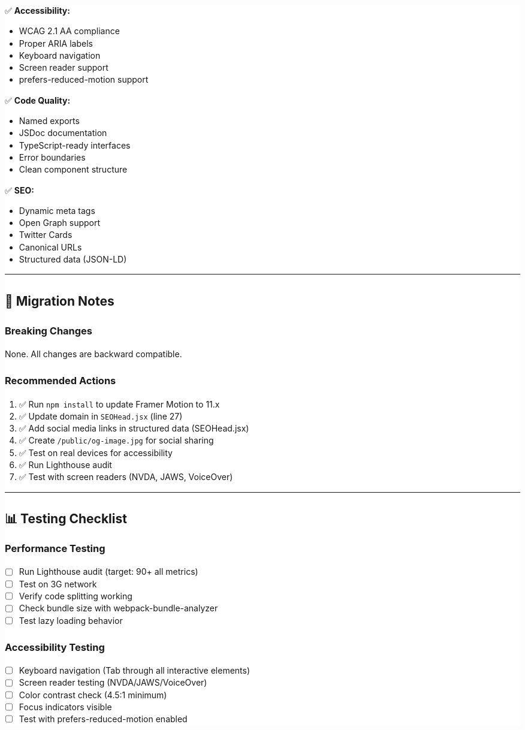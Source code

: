 ✅ **Accessibility:**
- WCAG 2.1 AA compliance
- Proper ARIA labels
- Keyboard navigation
- Screen reader support
- prefers-reduced-motion support

✅ **Code Quality:**
- Named exports
- JSDoc documentation
- TypeScript-ready interfaces
- Error boundaries
- Clean component structure

✅ **SEO:**
- Dynamic meta tags
- Open Graph support
- Twitter Cards
- Canonical URLs
- Structured data (JSON-LD)

---

## 🔄 Migration Notes

### Breaking Changes
None. All changes are backward compatible.

### Recommended Actions
1. ✅ Run `npm install` to update Framer Motion to 11.x
2. ✅ Update domain in `SEOHead.jsx` (line 27)
3. ✅ Add social media links in structured data (SEOHead.jsx)
4. ✅ Create `/public/og-image.jpg` for social sharing
5. ✅ Test on real devices for accessibility
6. ✅ Run Lighthouse audit
7. ✅ Test with screen readers (NVDA, JAWS, VoiceOver)

---

## 📊 Testing Checklist

### Performance Testing
- [ ] Run Lighthouse audit (target: 90+ all metrics)
- [ ] Test on 3G network
- [ ] Verify code splitting working
- [ ] Check bundle size with webpack-bundle-analyzer
- [ ] Test lazy loading behavior

### Accessibility Testing
- [ ] Keyboard navigation (Tab through all interactive elements)
- [ ] Screen reader testing (NVDA/JAWS/VoiceOver)
- [ ] Color contrast check (4.5:1 minimum)
- [ ] Focus indicators visible
- [ ] Test with prefers-reduced-motion enabled
